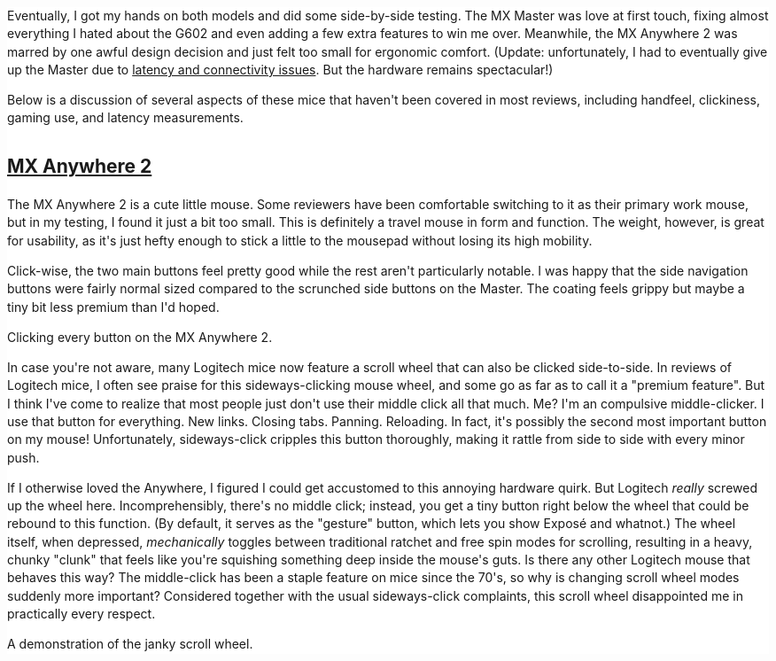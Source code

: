 Eventually, I got my hands on both models and did some side-by-side testing. The MX Master was love at first touch, fixing almost everything I hated about the G602 and even adding a few extra features to win me over. Meanwhile, the MX Anywhere 2 was marred by one awful design decision and just felt too small for ergonomic comfort. <span class="update" markdown="1">(Update: unfortunately, I had to eventually give up the Master due to [latency and connectivity issues][tests]. But the hardware remains spectacular!)</span>

Below is a discussion of several aspects of these mice that haven't been covered in most reviews, including handfeel, clickiness, gaming use, and latency measurements.

## [MX Anywhere 2][anywhere]

The MX Anywhere 2 is a cute little mouse. Some reviewers have been comfortable switching to it as their primary work mouse, but in my testing, I found it just a bit too small. This is definitely a travel mouse in form and function. The weight, however, is great for usability, as it's just hefty enough to stick a little to the mousepad without losing its high mobility. 

Click-wise, the two main buttons feel pretty good while the rest aren't particularly notable. I was happy that the side navigation buttons were fairly normal sized compared to the scrunched side buttons on the Master. The coating feels grippy but maybe a tiny bit less premium than I'd hoped.

<div class="caption">
<video controls width="100%" poster="{{ site.baseurl }}/images/mx-master/anywhere-clicks.jpg">
	<source src="{{ site.baseurl }}/images/mx-master/anywhere-clicks.mp4" type="video/mp4">
Your browser does not support the video tag.
</video>
<p>Clicking every button on the MX Anywhere 2.</p>
</div>

In case you're not aware, many Logitech mice now feature a scroll wheel that can also be clicked side-to-side. In reviews of Logitech mice, I often see praise for this sideways-clicking mouse wheel, and some go as far as to call it a "premium feature". But I think I've come to realize that most people just don't use their middle click all that much. Me? I'm an compulsive middle-clicker. I use that button for everything. New links. Closing tabs. Panning. Reloading. In fact, it's possibly the second most important button on my mouse! Unfortunately, sideways-click cripples this button thoroughly, making it rattle from side to side with every minor push.

If I otherwise loved the Anywhere, I figured I could get accustomed to this annoying hardware quirk. But Logitech *really* screwed up the wheel here. Incomprehensibly, there's no middle click; instead, you get a tiny button right below the wheel that could be rebound to this function. (By default, it serves as the "gesture" button, which lets you show Exposé and whatnot.) The wheel itself, when depressed, *mechanically* toggles between traditional ratchet and free spin modes for scrolling, resulting in a heavy, chunky "clunk" that feels like you're squishing something deep inside the mouse's guts. Is there any other Logitech mouse that behaves this way? The middle-click has been a staple feature on mice since the 70's, so why is changing scroll wheel modes suddenly more important? Considered together with the usual sideways-click complaints, this scroll wheel disappointed me in practically every respect.

<div class="caption">
<video controls width="100%" poster="{{ site.baseurl }}/images/mx-master/anywhere-rattle.jpg">
	<source src="{{ site.baseurl }}/images/mx-master/anywhere-rattle.mp4" type="video/mp4">
	Your browser does not support the video tag.
</video>
<p>A demonstration of the janky scroll wheel.</p>
</div>


[orochi]: http://amzn.to/2qbb8fi
[mx518]: http://amzn.to/2qbhqeY
[g602]: http://amzn.to/2rb0idv
[master]: http://amzn.to/2qbiPSM
[master2s]: http://amzn.to/2vlQkFe
[anywhere]: http://amzn.to/2rb6SRe
[intellimouse]: http://amzn.to/2rKpWCQ
[k380]: http://amzn.to/2rbgpb0
[stuckwheel]: https://toemat.com/logitech-mx-master-fix/
[egpu]: /2016/12/31/cheap-and-painless-egpu-thrills-on-a-2013-macbook-pro/
[mousemyths]: http://www.pcgamer.com/gaming-mouse-myths-busted/
[g900]: http://amzn.to/2rvezS9
[lancehead]: https://www.razerzone.com/gaming-mice/razer-lancehead
[g403]: http://amzn.to/2uDAeF2
[m720]: http://amzn.to/2qOQogz
[case]: http://amzn.to/2qJl3LO
[stuckwheelfixed]: https://toemat.com/logitech-mx-master-fix/#comment-3138781165
[gamereceiver]: https://www.reddit.com/r/LogitechG/comments/2vz5ie/can_i_use_the_same_usb_reciever_with_the_g602/cookz42/
[tests]: /2017/05/24/mx-master-continued-mouse-latency-measurements/